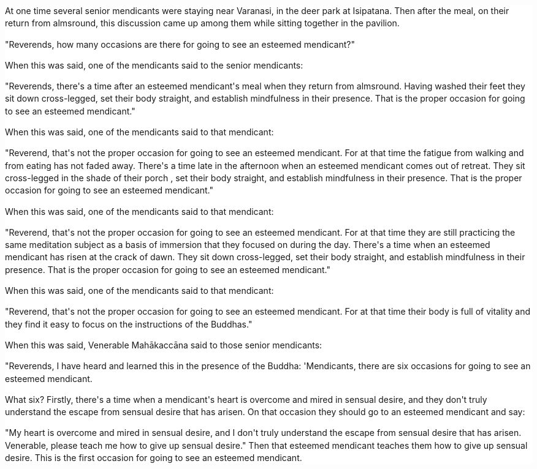 At one time several senior mendicants were staying near Varanasi, in the
deer park at Isipatana. Then after the meal, on their return from
almsround, this discussion came up among them while sitting together in
the pavilion.

"Reverends, how many occasions are there for going to see an esteemed
mendicant?"

When this was said, one of the mendicants said to the senior mendicants:

"Reverends, there's a time after an esteemed mendicant's meal when they
return from almsround. Having washed their feet they sit down
cross-legged, set their body straight, and establish mindfulness in
their presence. That is the proper occasion for going to see an esteemed
mendicant."

When this was said, one of the mendicants said to that mendicant:

"Reverend, that's not the proper occasion for going to see an esteemed
mendicant. For at that time the fatigue from walking and from eating has
not faded away. There's a time late in the afternoon when an esteemed
mendicant comes out of retreat. They sit cross-legged in the shade of
their porch , set their body straight, and establish mindfulness in
their presence. That is the proper occasion for going to see an esteemed
mendicant."

When this was said, one of the mendicants said to that mendicant:

"Reverend, that's not the proper occasion for going to see an esteemed
mendicant. For at that time they are still practicing the same
meditation subject as a basis of immersion that they focused on during
the day. There's a time when an esteemed mendicant has risen at the
crack of dawn. They sit down cross-legged, set their body straight, and
establish mindfulness in their presence. That is the proper occasion for
going to see an esteemed mendicant."

When this was said, one of the mendicants said to that mendicant:

"Reverend, that's not the proper occasion for going to see an esteemed
mendicant. For at that time their body is full of vitality and they find
it easy to focus on the instructions of the Buddhas."

When this was said, Venerable Mahākaccāna said to those
senior mendicants:

"Reverends, I have heard and learned this in the presence of the Buddha:
'Mendicants, there are six occasions for going to see an esteemed
mendicant.

What six? Firstly, there's a time when a mendicant's heart is overcome
and mired in sensual desire, and they don't truly understand the escape
from sensual desire that has arisen. On that occasion they should go to
an esteemed mendicant and say:

"My heart is overcome and mired in sensual desire, and I don't truly
understand the escape from sensual desire that has arisen. Venerable,
please teach me how to give up sensual desire." Then that esteemed
mendicant teaches them how to give up sensual desire. This is the first
occasion for going to see an esteemed mendicant.

